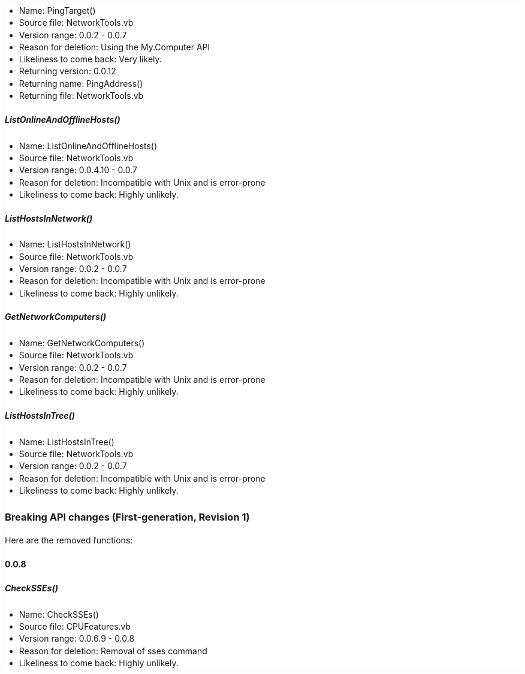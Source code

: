 - Name: PingTarget()
- Source file: NetworkTools.vb
- Version range: 0.0.2 - 0.0.7
- Reason for deletion: Using the My.Computer API
- Likeliness to come back: Very likely.
- Returning version: 0.0.12
- Returning name: PingAddress()
- Returning file: NetworkTools.vb

##### ListOnlineAndOfflineHosts()

- Name: ListOnlineAndOfflineHosts()
- Source file: NetworkTools.vb
- Version range: 0.0.4.10 - 0.0.7
- Reason for deletion: Incompatible with Unix and is error-prone
- Likeliness to come back: Highly unlikely.

##### ListHostsInNetwork()

- Name: ListHostsInNetwork()
- Source file: NetworkTools.vb
- Version range: 0.0.2 - 0.0.7
- Reason for deletion: Incompatible with Unix and is error-prone
- Likeliness to come back: Highly unlikely.

##### GetNetworkComputers()

- Name: GetNetworkComputers()
- Source file: NetworkTools.vb
- Version range: 0.0.2 - 0.0.7
- Reason for deletion: Incompatible with Unix and is error-prone
- Likeliness to come back: Highly unlikely.

##### ListHostsInTree()

- Name: ListHostsInTree()
- Source file: NetworkTools.vb
- Version range: 0.0.2 - 0.0.7
- Reason for deletion: Incompatible with Unix and is error-prone
- Likeliness to come back: Highly unlikely.

### Breaking API changes (First-generation, Revision 1)

Here are the removed functions:

#### 0.0.8

##### CheckSSEs()

- Name: CheckSSEs()
- Source file: CPUFeatures.vb
- Version range: 0.0.6.9 - 0.0.8
- Reason for deletion: Removal of sses command
- Likeliness to come back: Highly unlikely.
